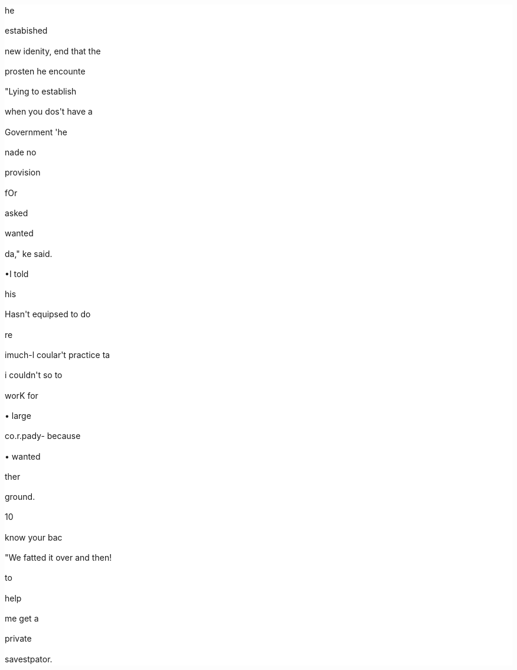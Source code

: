 he

estabished

new idenity, end that the

prosten he encounte

"Lying to establish

when you dos't have a

Government 'he

nade no

provision

fOr

asked

wanted

da," ke said.

•I told

his

Hasn't equipsed to do

re

imuch-l coular't practice ta

i couldn't so to

worK for

• large

co.r.pady- because

• wanted

ther

ground.

10

know your bac

"We fatted it over and then!

to

help

me get a

private

savestpator.
